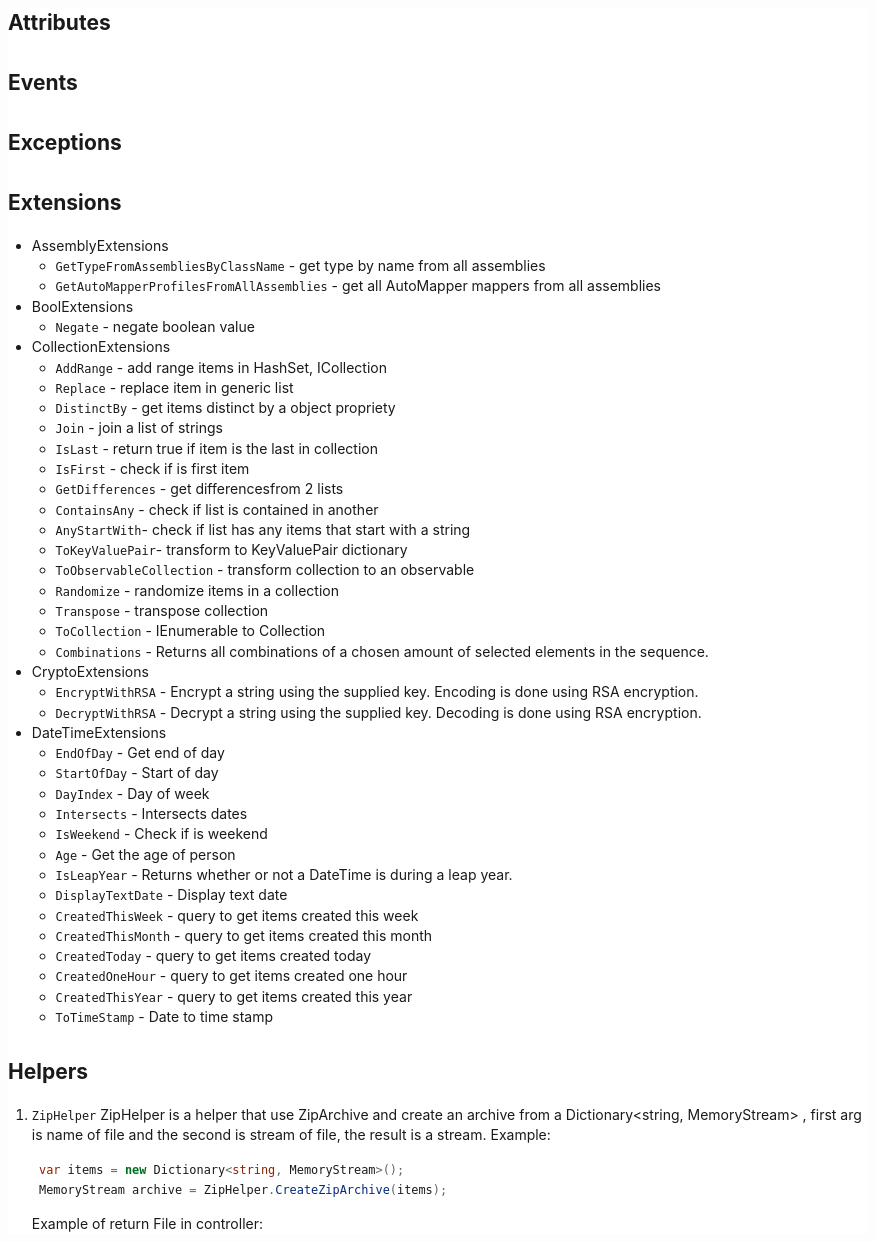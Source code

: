 ## Attributes

## Events

## Exceptions

## Extensions 
- AssemblyExtensions
    - `GetTypeFromAssembliesByClassName` - get type by name from all assemblies
    - `GetAutoMapperProfilesFromAllAssemblies` - get all AutoMapper mappers from all assemblies
- BoolExtensions
    - `Negate` - negate boolean value
- CollectionExtensions
    - `AddRange` - add range items in HashSet, ICollection 
    - `Replace` - replace item in generic list
    - `DistinctBy` - get items distinct by a object propriety
    - `Join` - join a list of strings
    - `IsLast` -  return true if item is the last in collection
    - `IsFirst` - check if is first item
    - `GetDifferences` - get differencesfrom 2 lists
    - `ContainsAny` - check if list is contained in another
    - `AnyStartWith`- check if list has any items that start with a string
    - `ToKeyValuePair`- transform to KeyValuePair dictionary
    - `ToObservableCollection` - transform collection to an observable
    - `Randomize` - randomize items in a collection
    - `Transpose` - transpose collection
    - `ToCollection` - IEnumerable to Collection
    - `Combinations` - Returns all combinations of a chosen amount of selected elements in the sequence.
- CryptoExtensions
    - `EncryptWithRSA` - Encrypt a string using the supplied key. Encoding is done using RSA encryption.
    - `DecryptWithRSA` - Decrypt a string using the supplied key. Decoding is done using RSA encryption.
- DateTimeExtensions
    - `EndOfDay` - Get end of day
    - `StartOfDay` - Start of day
    - `DayIndex` - Day of week
    - `Intersects` - Intersects dates
    - `IsWeekend` - Check if is weekend
    - `Age` - Get the age of person
    - `IsLeapYear` - Returns whether or not a DateTime is during a leap year.
    - `DisplayTextDate` - Display text date
    - `CreatedThisWeek` - query to get items created this week
    - `CreatedThisMonth` - query to get items created this month
    - `CreatedToday` - query to get items created today
    - `CreatedOneHour` - query to get items created one hour
    - `CreatedThisYear` - query to get items created this year
    - `ToTimeStamp` - Date to time stamp 
## Helpers
1. `ZipHelper`
    ZipHelper is a helper that use ZipArchive and create an archive from a Dictionary<string, MemoryStream> , first arg is name of file and the second is stream of file, the result is a stream.
    Example:
    ```csharp
     var items = new Dictionary<string, MemoryStream>();
     MemoryStream archive = ZipHelper.CreateZipArchive(items);
    ```
    Example of return File in controller: